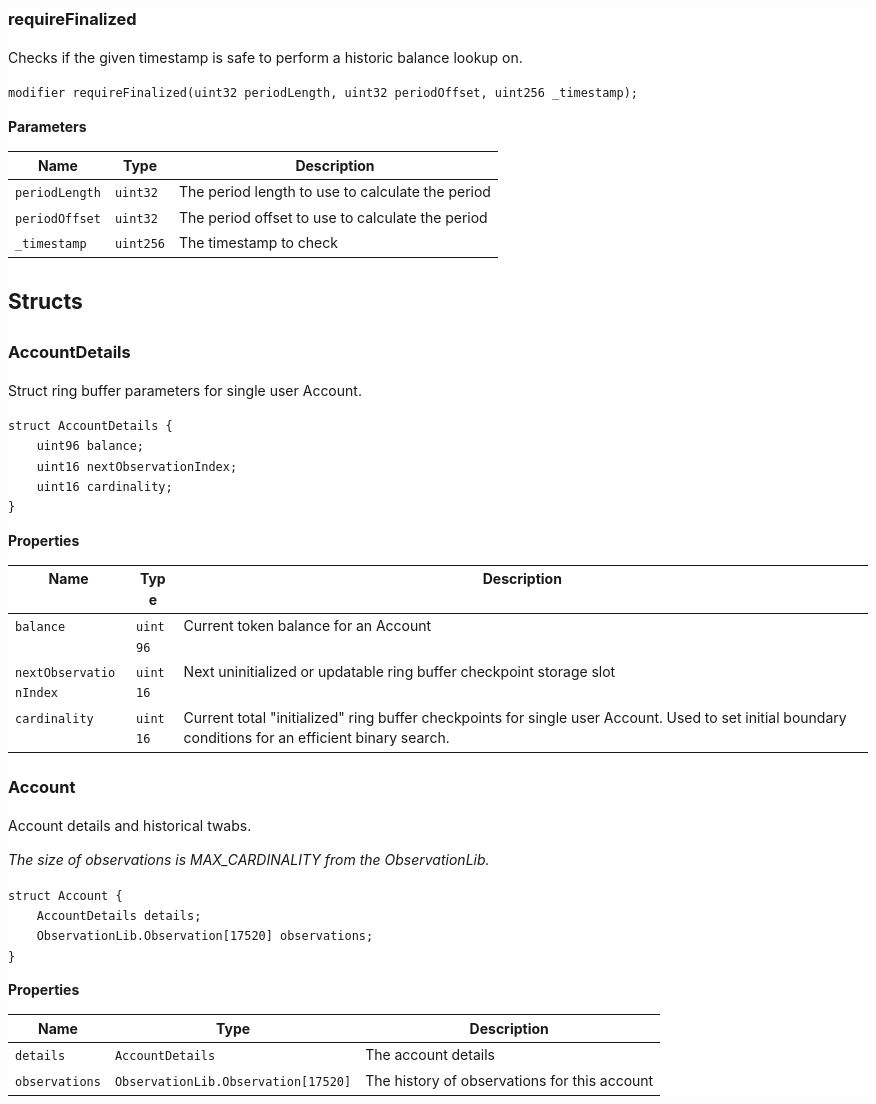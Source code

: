 
### requireFinalized

Checks if the given timestamp is safe to perform a historic balance lookup on.


```solidity
modifier requireFinalized(uint32 periodLength, uint32 periodOffset, uint256 _timestamp);
```
**Parameters**

|Name|Type|Description|
|----|----|-----------|
|`periodLength`|`uint32`|The period length to use to calculate the period|
|`periodOffset`|`uint32`|The period offset to use to calculate the period|
|`_timestamp`|`uint256`|The timestamp to check|


## Structs
### AccountDetails
Struct ring buffer parameters for single user Account.


```solidity
struct AccountDetails {
    uint96 balance;
    uint16 nextObservationIndex;
    uint16 cardinality;
}
```

**Properties**

|Name|Type|Description|
|----|----|-----------|
|`balance`|`uint96`|Current token balance for an Account|
|`nextObservationIndex`|`uint16`|Next uninitialized or updatable ring buffer checkpoint storage slot|
|`cardinality`|`uint16`|Current total "initialized" ring buffer checkpoints for single user Account. Used to set initial boundary conditions for an efficient binary search.|

### Account
Account details and historical twabs.

*The size of observations is MAX_CARDINALITY from the ObservationLib.*


```solidity
struct Account {
    AccountDetails details;
    ObservationLib.Observation[17520] observations;
}
```

**Properties**

|Name|Type|Description|
|----|----|-----------|
|`details`|`AccountDetails`|The account details|
|`observations`|`ObservationLib.Observation[17520]`|The history of observations for this account|

